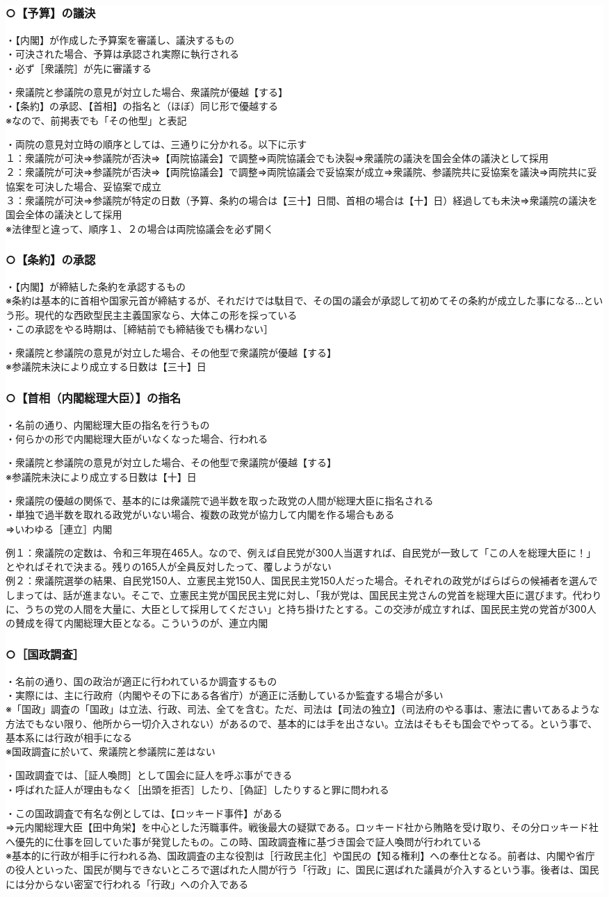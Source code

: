   
### ○【予算】の議決  
・【内閣】が作成した予算案を審議し、議決するもの  
・可決された場合、予算は承認され実際に執行される  
・必ず［衆議院］が先に審議する  
  
・衆議院と参議院の意見が対立した場合、衆議院が優越【する】  
・【条約】の承認、【首相】の指名と（ほぼ）同じ形で優越する  
※なので、前掲表でも「その他型」と表記  
  
・両院の意見対立時の順序としては、三通りに分かれる。以下に示す  
１：衆議院が可決⇒参議院が否決⇒【両院協議会】で調整⇒両院協議会でも決裂⇒衆議院の議決を国会全体の議決として採用  
２：衆議院が可決⇒参議院が否決⇒【両院協議会】で調整⇒両院協議会で妥協案が成立⇒衆議院、参議院共に妥協案を議決⇒両院共に妥協案を可決した場合、妥協案で成立  
３：衆議院が可決⇒参議院が特定の日数（予算、条約の場合は【三十】日間、首相の場合は【十】日）経過しても未決⇒衆議院の議決を国会全体の議決として採用  
※法律型と違って、順序１、２の場合は両院協議会を必ず開く  
  
  
### ○【条約】の承認  
・【内閣】が締結した条約を承認するもの  
※条約は基本的に首相や国家元首が締結するが、それだけでは駄目で、その国の議会が承認して初めてその条約が成立した事になる…という形。現代的な西欧型民主主義国家なら、大体この形を採っている  
・この承認をやる時期は、［締結前でも締結後でも構わない］  
  
・衆議院と参議院の意見が対立した場合、その他型で衆議院が優越【する】  
※参議院未決により成立する日数は【三十】日  
  
  
### ○【首相（内閣総理大臣）】の指名  
・名前の通り、内閣総理大臣の指名を行うもの  
・何らかの形で内閣総理大臣がいなくなった場合、行われる  
  
・衆議院と参議院の意見が対立した場合、その他型で衆議院が優越【する】  
※参議院未決により成立する日数は【十】日  
  
・衆議院の優越の関係で、基本的には衆議院で過半数を取った政党の人間が総理大臣に指名される  
・単独で過半数を取れる政党がいない場合、複数の政党が協力して内閣を作る場合もある  
⇒いわゆる［連立］内閣  
  
例１：衆議院の定数は、令和三年現在465人。なので、例えば自民党が300人当選すれば、自民党が一致して「この人を総理大臣に！」とやればそれで決まる。残りの165人が全員反対したって、覆しようがない  
例２：衆議院選挙の結果、自民党150人、立憲民主党150人、国民民主党150人だった場合。それぞれの政党がばらばらの候補者を選んでしまっては、話が進まない。そこで、立憲民主党が国民民主党に対し、「我が党は、国民民主党さんの党首を総理大臣に選びます。代わりに、うちの党の人間を大量に、大臣として採用してください」と持ち掛けたとする。この交渉が成立すれば、国民民主党の党首が300人の賛成を得て内閣総理大臣となる。こういうのが、連立内閣  
  
  
### ○［国政調査］  
・名前の通り、国の政治が適正に行われているか調査するもの  
・実際には、主に行政府（内閣やその下にある各省庁）が適正に活動しているか監査する場合が多い  
※「国政」調査の「国政」は立法、行政、司法、全てを含む。ただ、司法は【司法の独立】（司法府のやる事は、憲法に書いてあるような方法でもない限り、他所から一切介入されない）があるので、基本的には手を出さない。立法はそもそも国会でやってる。という事で、基本系には行政が相手になる  
※国政調査に於いて、衆議院と参議院に差はない  
  
・国政調査では、［証人喚問］として国会に証人を呼ぶ事ができる  
・呼ばれた証人が理由もなく［出頭を拒否］したり、［偽証］したりすると罪に問われる  
  
・この国政調査で有名な例としては、【ロッキード事件】がある  
⇒元内閣総理大臣【田中角栄】を中心とした汚職事件。戦後最大の疑獄である。ロッキード社から賄賂を受け取り、その分ロッキード社へ優先的に仕事を回していた事が発覚したもの。この時、国政調査権に基づき国会で証人喚問が行われている  
※基本的に行政が相手に行われる為、国政調査の主な役割は［行政民主化］や国民の【知る権利】への奉仕となる。前者は、内閣や省庁の役人といった、国民が関与できないところで選ばれた人間が行う「行政」に、国民に選ばれた議員が介入するという事。後者は、国民には分からない密室で行われる「行政」への介入である  
  
